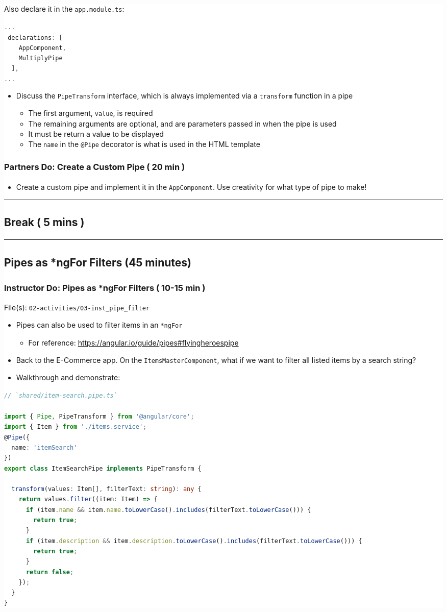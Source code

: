 Also declare it in the `app.module.ts`:

```typescript
...
 declarations: [
    AppComponent,
    MultiplyPipe
  ],
...
```

* Discuss the `PipeTransform` interface, which is always implemented via a `transform` function in a pipe

  * The first argument, `value`, is required
  * The remaining arguments are optional, and are parameters passed in when the pipe is used
  * It must be return a value to be displayed
  * The `name` in the `@Pipe` decorator is what is used in the HTML template

### Partners Do: Create a Custom Pipe ( 20 min )

* Create a custom pipe and implement it in the `AppComponent`. Use creativity for what type of pipe to make!

---

## Break ( 5 mins )

---

## Pipes as *ngFor Filters (45 minutes)

### Instructor Do: Pipes as *ngFor Filters ( 10-15 min )

File(s): `02-activities/03-inst_pipe_filter`

* Pipes can also be used to filter items in an `*ngFor`

  * For reference: https://angular.io/guide/pipes#flyingheroespipe

* Back to the E-Commerce app. On the `ItemsMasterComponent`, what if we want to filter all listed items by a search string?

* Walkthrough and demonstrate:

```typescript
// `shared/item-search.pipe.ts`

import { Pipe, PipeTransform } from '@angular/core';
import { Item } from './items.service';
@Pipe({
  name: 'itemSearch'
})
export class ItemSearchPipe implements PipeTransform {

  transform(values: Item[], filterText: string): any {
    return values.filter((item: Item) => {
      if (item.name && item.name.toLowerCase().includes(filterText.toLowerCase())) {
        return true;
      }
      if (item.description && item.description.toLowerCase().includes(filterText.toLowerCase())) {
        return true;
      }
      return false;
    });
  }
}
```